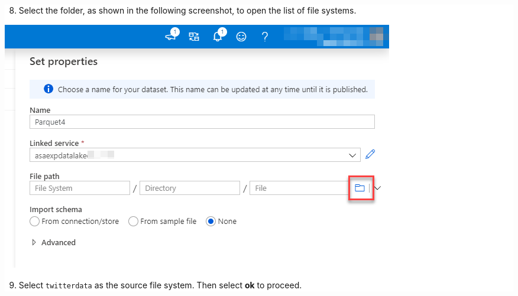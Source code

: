 8. Select the folder, as shown in the following screenshot, to open the list of file systems.

![Parquet file path configuration screen is open. The folder icon is highlighted.](media/datalake-folder-selection.png)

9. Select `twitterdata` as the source file system. Then select **ok** to proceed.
